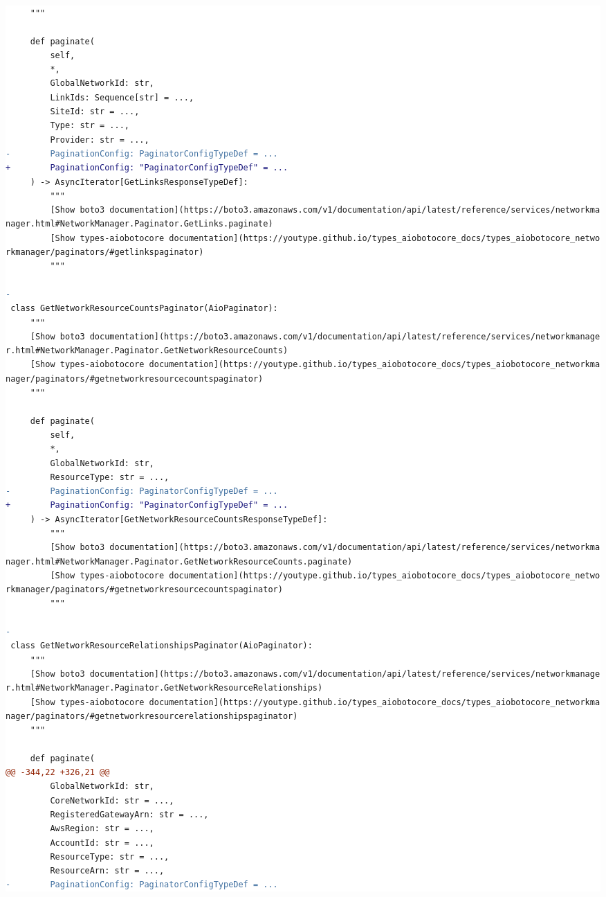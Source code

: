 ```diff
     """
 
     def paginate(
         self,
         *,
         GlobalNetworkId: str,
         LinkIds: Sequence[str] = ...,
         SiteId: str = ...,
         Type: str = ...,
         Provider: str = ...,
-        PaginationConfig: PaginatorConfigTypeDef = ...
+        PaginationConfig: "PaginatorConfigTypeDef" = ...
     ) -> AsyncIterator[GetLinksResponseTypeDef]:
         """
         [Show boto3 documentation](https://boto3.amazonaws.com/v1/documentation/api/latest/reference/services/networkmanager.html#NetworkManager.Paginator.GetLinks.paginate)
         [Show types-aiobotocore documentation](https://youtype.github.io/types_aiobotocore_docs/types_aiobotocore_networkmanager/paginators/#getlinkspaginator)
         """
 
-
 class GetNetworkResourceCountsPaginator(AioPaginator):
     """
     [Show boto3 documentation](https://boto3.amazonaws.com/v1/documentation/api/latest/reference/services/networkmanager.html#NetworkManager.Paginator.GetNetworkResourceCounts)
     [Show types-aiobotocore documentation](https://youtype.github.io/types_aiobotocore_docs/types_aiobotocore_networkmanager/paginators/#getnetworkresourcecountspaginator)
     """
 
     def paginate(
         self,
         *,
         GlobalNetworkId: str,
         ResourceType: str = ...,
-        PaginationConfig: PaginatorConfigTypeDef = ...
+        PaginationConfig: "PaginatorConfigTypeDef" = ...
     ) -> AsyncIterator[GetNetworkResourceCountsResponseTypeDef]:
         """
         [Show boto3 documentation](https://boto3.amazonaws.com/v1/documentation/api/latest/reference/services/networkmanager.html#NetworkManager.Paginator.GetNetworkResourceCounts.paginate)
         [Show types-aiobotocore documentation](https://youtype.github.io/types_aiobotocore_docs/types_aiobotocore_networkmanager/paginators/#getnetworkresourcecountspaginator)
         """
 
-
 class GetNetworkResourceRelationshipsPaginator(AioPaginator):
     """
     [Show boto3 documentation](https://boto3.amazonaws.com/v1/documentation/api/latest/reference/services/networkmanager.html#NetworkManager.Paginator.GetNetworkResourceRelationships)
     [Show types-aiobotocore documentation](https://youtype.github.io/types_aiobotocore_docs/types_aiobotocore_networkmanager/paginators/#getnetworkresourcerelationshipspaginator)
     """
 
     def paginate(
@@ -344,22 +326,21 @@
         GlobalNetworkId: str,
         CoreNetworkId: str = ...,
         RegisteredGatewayArn: str = ...,
         AwsRegion: str = ...,
         AccountId: str = ...,
         ResourceType: str = ...,
         ResourceArn: str = ...,
-        PaginationConfig: PaginatorConfigTypeDef = ...
```